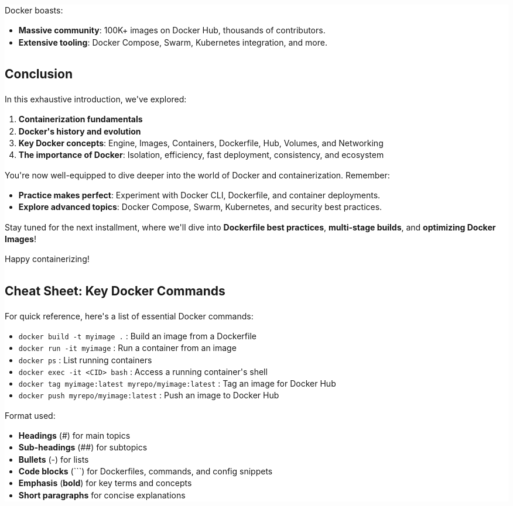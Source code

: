 Docker boasts:

* **Massive community**: 100K+ images on Docker Hub, thousands of contributors.
* **Extensive tooling**: Docker Compose, Swarm, Kubernetes integration, and more.

**Conclusion**
----------

In this exhaustive introduction, we've explored:

1. **Containerization fundamentals**
2. **Docker's history and evolution**
3. **Key Docker concepts**: Engine, Images, Containers, Dockerfile, Hub, Volumes, and Networking
4. **The importance of Docker**: Isolation, efficiency, fast deployment, consistency, and ecosystem

You're now well-equipped to dive deeper into the world of Docker and containerization. Remember:

* **Practice makes perfect**: Experiment with Docker CLI, Dockerfile, and container deployments.
* **Explore advanced topics**: Docker Compose, Swarm, Kubernetes, and security best practices.

Stay tuned for the next installment, where we'll dive into **Dockerfile best practices**, **multi-stage builds**, and **optimizing Docker Images**!

Happy containerizing! 

**Cheat Sheet: Key Docker Commands**
------------------------------------

For quick reference, here's a list of essential Docker commands:

* `docker build -t myimage .` : Build an image from a Dockerfile
* `docker run -it myimage` : Run a container from an image
* `docker ps` : List running containers
* `docker exec -it <CID> bash` : Access a running container's shell
* `docker tag myimage:latest myrepo/myimage:latest` : Tag an image for Docker Hub
* `docker push myrepo/myimage:latest` : Push an image to Docker Hub

Format used:

* **Headings** (#) for main topics
* **Sub-headings** (##) for subtopics
* **Bullets** (-) for lists
* **Code blocks** (```) for Dockerfiles, commands, and config snippets
* **Emphasis** (**bold**) for key terms and concepts
* **Short paragraphs** for concise explanations

